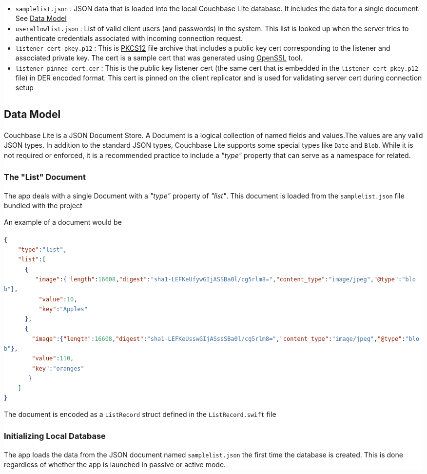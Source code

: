 * `samplelist.json` : JSON data that is loaded into the local Couchbase Lite database. It includes the data for a single document. See [Data Model](#data-model)
* `userallowlist.json` : List of valid client users (and passwords) in the system. This list is looked up when the server tries to authenticate credentials associated with incoming connection request.
* `listener-cert-pkey.p12` : This is [PKCS12](https://en.wikipedia.org/wiki/PKCS_12) file archive that includes a public key cert corresponding to the listener and associated private key. The cert is a sample cert that was generated using [OpenSSL](https://www.openssl.org) tool.
* `listener-pinned-cert.cer` : This is the public key listener cert (the same cert that is embedded in the `listener-cert-pkey.p12` file) in DER encoded format. This cert is pinned on the client replicator and is used for validating server cert during connection setup

## Data Model

Couchbase Lite is a JSON Document Store. A Document is a logical collection of named fields and values.The values are any valid JSON types. In addition to the standard JSON types, Couchbase Lite supports some special types like `Date` and `Blob`.
While it is not required or enforced, it is a recommended practice to include a _"type"_ property that can serve as a namespace for related.

### The "List" Document

The app deals with a single Document with a _"type"_ property of _"list"_.  This document is loaded from the `samplelist.json` file bundled with the project

An example of a document would be

```json
{
    "type":"list",
    "list":[
      {
         "image":{"length":16608,"digest":"sha1-LEFKeUfywGIjASSBa0l/cg5rlm8=","content_type":"image/jpeg","@type":"blob"},
          "value":10,
          "key":"Apples"
      },
      {
        "image":{"length":16608,"digest":"sha1-LEFKeUsswGIjASssSBa0l/cg5rlm8=","content_type":"image/jpeg","@type":"blob"},
        "value":110,
        "key":"oranges"
       }
    ]
}
```

The document is encoded as a `ListRecord` struct defined in the `ListRecord.swift` file

### Initializing Local Database

The app loads the data from the JSON document named `samplelist.json` the first time the database is created. This is done regardless of whether the app is launched in passive or active mode.
